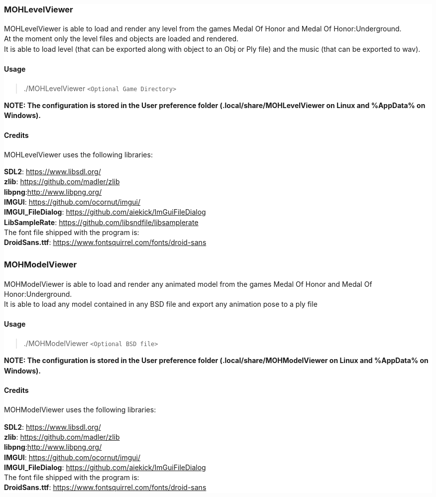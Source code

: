 ### MOHLevelViewer

MOHLevelViewer is able to load and render any level from
the games Medal Of Honor and Medal Of Honor:Underground.  
At the moment only the level files and objects are loaded
and rendered.  
It is able to load level (that can be exported along with
object to an Obj or Ply file) and the music (that can be
exported to wav).  

#### Usage

> ./MOHLevelViewer `<Optional Game Directory>`  

**NOTE: The configuration is stored in the User preference folder (.local/share/MOHLevelViewer
on Linux and %AppData% on Windows).**  

#### Credits

MOHLevelViewer uses the following libraries:  

**SDL2**: https://www.libsdl.org/  
**zlib**: https://github.com/madler/zlib  
**libpng**:http://www.libpng.org/  
**IMGUI**: https://github.com/ocornut/imgui/  
**IMGUI_FileDialog**:  https://github.com/aiekick/ImGuiFileDialog  
**LibSampleRate**: https://github.com/libsndfile/libsamplerate  
The font file shipped with the program is:  
**DroidSans.ttf**: https://www.fontsquirrel.com/fonts/droid-sans

### MOHModelViewer

MOHModelViewer is able to load and render any animated model from
the games Medal Of Honor and Medal Of Honor:Underground.  
It is able to load any model contained in any BSD file and export any
animation pose to a ply file  

#### Usage

> ./MOHModelViewer `<Optional BSD file>`  

**NOTE: The configuration is stored in the User preference folder (.local/share/MOHModelViewer
on Linux and %AppData% on Windows).**  

#### Credits

MOHModelViewer uses the following libraries:  

**SDL2**: https://www.libsdl.org/  
**zlib**: https://github.com/madler/zlib  
**libpng**:http://www.libpng.org/  
**IMGUI**: https://github.com/ocornut/imgui/  
**IMGUI_FileDialog**:  https://github.com/aiekick/ImGuiFileDialog  
The font file shipped with the program is:  
**DroidSans.ttf**: https://www.fontsquirrel.com/fonts/droid-sans
